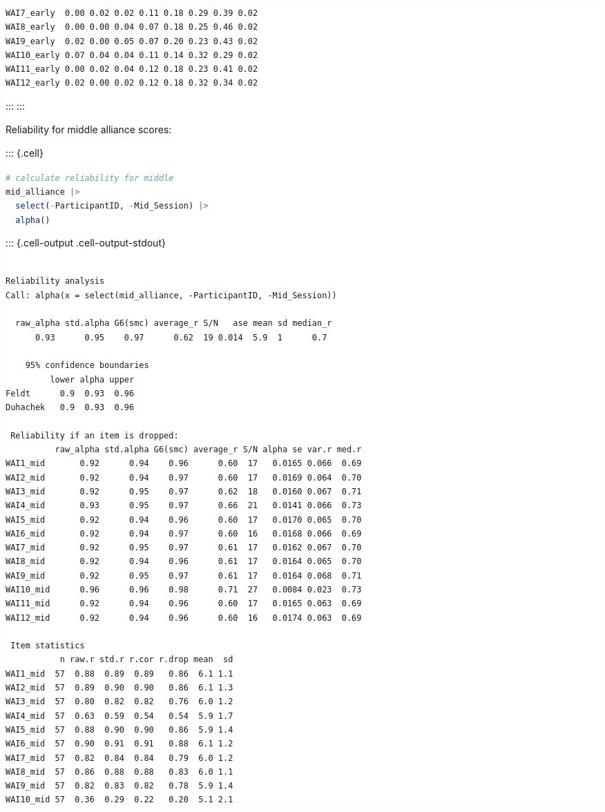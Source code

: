 ```
WAI7_early  0.00 0.02 0.02 0.11 0.18 0.29 0.39 0.02
WAI8_early  0.00 0.00 0.04 0.07 0.18 0.25 0.46 0.02
WAI9_early  0.02 0.00 0.05 0.07 0.20 0.23 0.43 0.02
WAI10_early 0.07 0.04 0.04 0.11 0.14 0.32 0.29 0.02
WAI11_early 0.00 0.02 0.04 0.12 0.18 0.23 0.41 0.02
WAI12_early 0.02 0.00 0.02 0.12 0.18 0.32 0.34 0.02
```


:::
:::



Reliability for middle alliance scores:


::: {.cell}

```{.r .cell-code}
# calculate reliability for middle 
mid_alliance |> 
  select(-ParticipantID, -Mid_Session) |> 
  alpha()
```

::: {.cell-output .cell-output-stdout}

```

Reliability analysis   
Call: alpha(x = select(mid_alliance, -ParticipantID, -Mid_Session))

  raw_alpha std.alpha G6(smc) average_r S/N   ase mean sd median_r
      0.93      0.95    0.97      0.62  19 0.014  5.9  1      0.7

    95% confidence boundaries 
         lower alpha upper
Feldt      0.9  0.93  0.96
Duhachek   0.9  0.93  0.96

 Reliability if an item is dropped:
          raw_alpha std.alpha G6(smc) average_r S/N alpha se var.r med.r
WAI1_mid       0.92      0.94    0.96      0.60  17   0.0165 0.066  0.69
WAI2_mid       0.92      0.94    0.97      0.60  17   0.0169 0.064  0.70
WAI3_mid       0.92      0.95    0.97      0.62  18   0.0160 0.067  0.71
WAI4_mid       0.93      0.95    0.97      0.66  21   0.0141 0.066  0.73
WAI5_mid       0.92      0.94    0.96      0.60  17   0.0170 0.065  0.70
WAI6_mid       0.92      0.94    0.97      0.60  16   0.0168 0.066  0.69
WAI7_mid       0.92      0.95    0.97      0.61  17   0.0162 0.067  0.70
WAI8_mid       0.92      0.94    0.96      0.61  17   0.0164 0.065  0.70
WAI9_mid       0.92      0.95    0.97      0.61  17   0.0164 0.068  0.71
WAI10_mid      0.96      0.96    0.98      0.71  27   0.0084 0.023  0.73
WAI11_mid      0.92      0.94    0.96      0.60  17   0.0165 0.063  0.69
WAI12_mid      0.92      0.94    0.96      0.60  16   0.0174 0.063  0.69

 Item statistics 
           n raw.r std.r r.cor r.drop mean  sd
WAI1_mid  57  0.88  0.89  0.89   0.86  6.1 1.1
WAI2_mid  57  0.89  0.90  0.90   0.86  6.1 1.3
WAI3_mid  57  0.80  0.82  0.82   0.76  6.0 1.2
WAI4_mid  57  0.63  0.59  0.54   0.54  5.9 1.7
WAI5_mid  57  0.88  0.90  0.90   0.86  5.9 1.4
WAI6_mid  57  0.90  0.91  0.91   0.88  6.1 1.2
WAI7_mid  57  0.82  0.84  0.84   0.79  6.0 1.2
WAI8_mid  57  0.86  0.88  0.88   0.83  6.0 1.1
WAI9_mid  57  0.82  0.83  0.82   0.78  5.9 1.4
WAI10_mid 57  0.36  0.29  0.22   0.20  5.1 2.1
```